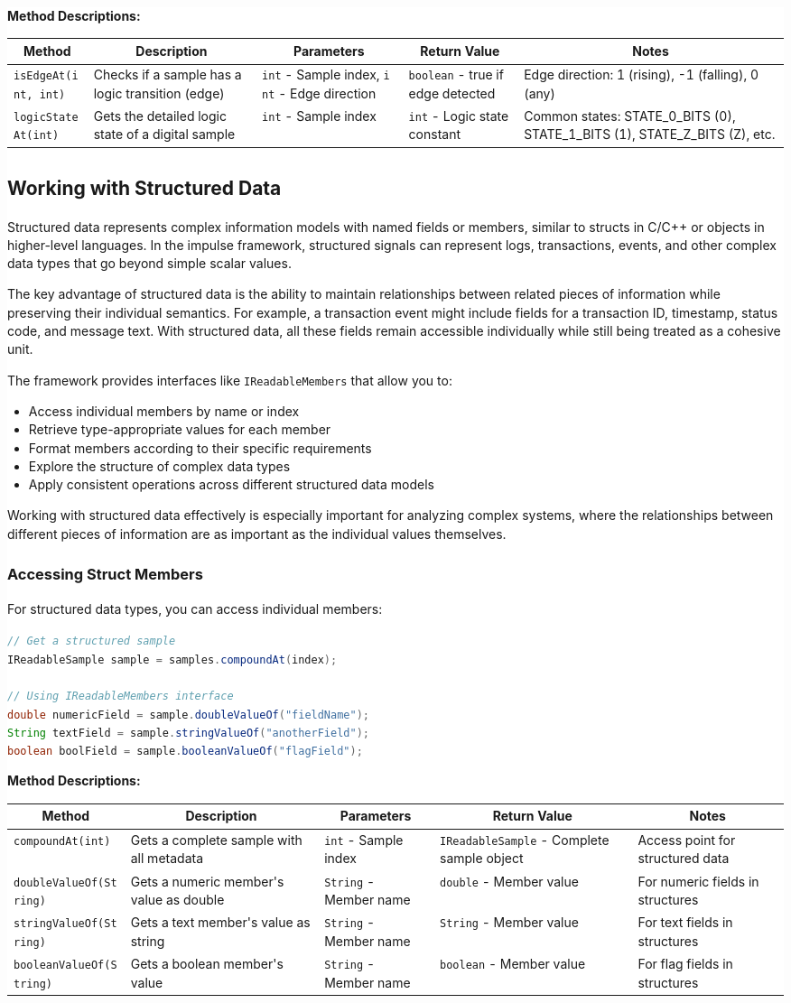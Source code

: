 **Method Descriptions:**

| Method | Description | Parameters | Return Value | Notes |
|--------|-------------|------------|-------------|-------|
| `isEdgeAt(int, int)` | Checks if a sample has a logic transition (edge) | `int` - Sample index, `int` - Edge direction | `boolean` - true if edge detected | Edge direction: 1 (rising), -1 (falling), 0 (any) |
| `logicStateAt(int)` | Gets the detailed logic state of a digital sample | `int` - Sample index | `int` - Logic state constant | Common states: STATE_0_BITS (0), STATE_1_BITS (1), STATE_Z_BITS (Z), etc. |

## Working with Structured Data

Structured data represents complex information models with named fields or members, similar to structs in C/C++ or objects in higher-level languages. In the impulse framework, structured signals can represent logs, transactions, events, and other complex data types that go beyond simple scalar values.

The key advantage of structured data is the ability to maintain relationships between related pieces of information while preserving their individual semantics. For example, a transaction event might include fields for a transaction ID, timestamp, status code, and message text. With structured data, all these fields remain accessible individually while still being treated as a cohesive unit.

The framework provides interfaces like `IReadableMembers` that allow you to:
- Access individual members by name or index
- Retrieve type-appropriate values for each member
- Format members according to their specific requirements
- Explore the structure of complex data types
- Apply consistent operations across different structured data models

Working with structured data effectively is especially important for analyzing complex systems, where the relationships between different pieces of information are as important as the individual values themselves.

### Accessing Struct Members

For structured data types, you can access individual members:

```java
// Get a structured sample
IReadableSample sample = samples.compoundAt(index);

// Using IReadableMembers interface
double numericField = sample.doubleValueOf("fieldName");
String textField = sample.stringValueOf("anotherField");
boolean boolField = sample.booleanValueOf("flagField");
```

**Method Descriptions:**

| Method | Description | Parameters | Return Value | Notes |
|--------|-------------|------------|-------------|-------|
| `compoundAt(int)` | Gets a complete sample with all metadata | `int` - Sample index | `IReadableSample` - Complete sample object | Access point for structured data |
| `doubleValueOf(String)` | Gets a numeric member's value as double | `String` - Member name | `double` - Member value | For numeric fields in structures |
| `stringValueOf(String)` | Gets a text member's value as string | `String` - Member name | `String` - Member value | For text fields in structures |
| `booleanValueOf(String)` | Gets a boolean member's value | `String` - Member name | `boolean` - Member value | For flag fields in structures |
